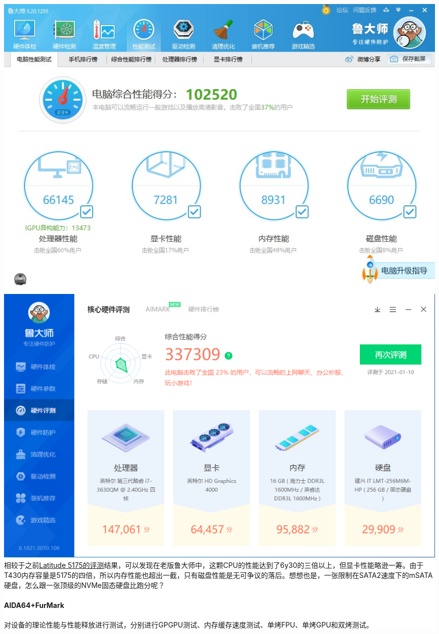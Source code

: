 ![Old Ludashi](/img/t430/lds_old.jpg)
![New Ludashi](/img/t430/lds_new.png)
相较于之前[Latitude 5175的评测](https://pegionfish.github.io/2020/09/14/latitude-5175-review/)结果，可以发现在老版鲁大师中，这颗CPU的性能达到了6y30的三倍以上，但显卡性能略逊一筹。由于T430内存容量是5175的四倍，所以内存性能也超出一截，只有磁盘性能是无可争议的落后。想想也是，一张限制在SATA2速度下的mSATA硬盘，怎么跟一张顶级的NVMe固态硬盘比跑分呢？
#### AIDA64+FurMark
对设备的理论性能与性能释放进行测试，分别进行GPGPU测试、内存缓存速度测试、单烤FPU、单烤GPU和双烤测试。